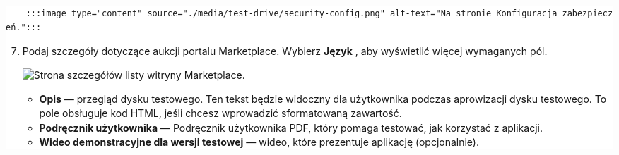         :::image type="content" source="./media/test-drive/security-config.png" alt-text="Na stronie Konfiguracja zabezpieczeń.":::

7. Podaj szczegóły dotyczące aukcji portalu Marketplace. Wybierz **Język** , aby wyświetlić więcej wymaganych pól.

    [![Strona szczegółów listy witryny Marketplace.](media/test-drive/marketplace-listing-details.png)](media/test-drive/marketplace-listing-details.png#lightbox)

    - **Opis** — przegląd dysku testowego. Ten tekst będzie widoczny dla użytkownika podczas aprowizacji dysku testowego. To pole obsługuje kod HTML, jeśli chcesz wprowadzić sformatowaną zawartość.
    - **Podręcznik użytkownika** — Podręcznik użytkownika PDF, który pomaga testować, jak korzystać z aplikacji.
    - **Wideo demonstracyjne dla wersji testowej** — wideo, które prezentuje aplikację (opcjonalnie).

